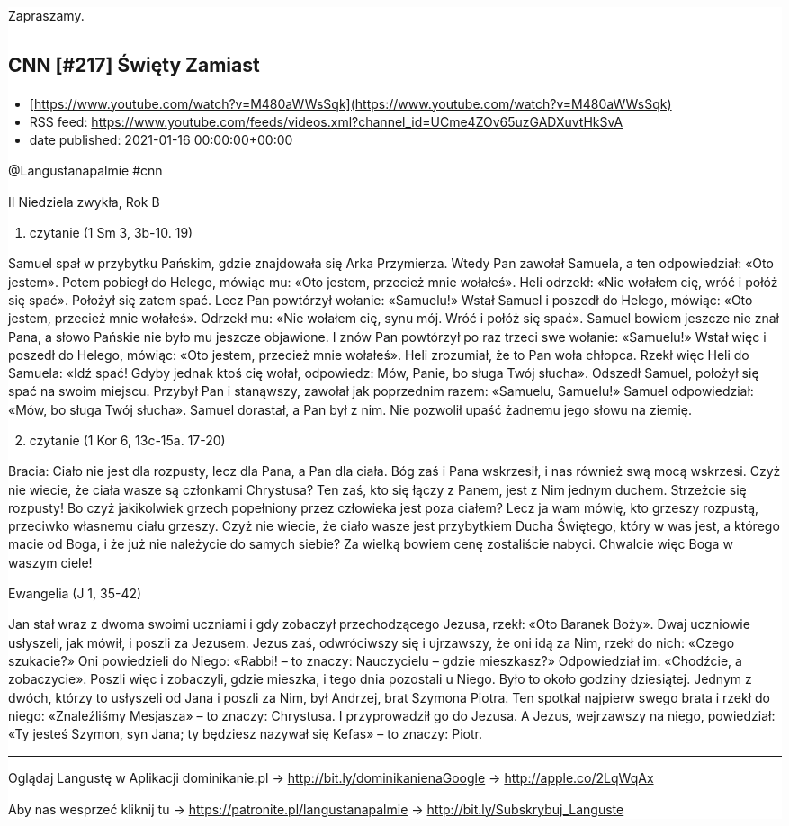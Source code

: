 Zapraszamy.

## CNN [#217] Święty Zamiast
 - [https://www.youtube.com/watch?v=M480aWWsSqk](https://www.youtube.com/watch?v=M480aWWsSqk)
 - RSS feed: https://www.youtube.com/feeds/videos.xml?channel_id=UCme4ZOv65uzGADXuvtHkSvA
 - date published: 2021-01-16 00:00:00+00:00

​@Langustanapalmie #cnn

II Niedziela zwykła, Rok B

1. czytanie (1 Sm 3, 3b-10. 19)

Samuel spał w przybytku Pańskim, gdzie znajdowała się Arka Przymierza.
Wtedy Pan zawołał Samuela, a ten odpowiedział: «Oto jestem». Potem pobiegł do Helego, mówiąc mu: «Oto jestem, przecież mnie wołałeś».
Heli odrzekł: «Nie wołałem cię, wróć i połóż się spać». Położył się zatem spać. Lecz Pan powtórzył wołanie: «Samuelu!» Wstał Samuel i poszedł do Helego, mówiąc: «Oto jestem, przecież mnie wołałeś». Odrzekł mu: «Nie wołałem cię, synu mój. Wróć i połóż się spać». Samuel bowiem jeszcze nie znał Pana, a słowo Pańskie nie było mu jeszcze objawione. I znów Pan powtórzył po raz trzeci swe wołanie: «Samuelu!» Wstał więc i poszedł do Helego, mówiąc: «Oto jestem, przecież mnie wołałeś». Heli zrozumiał, że to Pan woła chłopca. Rzekł więc Heli do Samuela: «Idź spać! Gdyby jednak ktoś cię wołał, odpowiedz: Mów, Panie, bo sługa Twój słucha». Odszedł Samuel, położył się spać na swoim miejscu. Przybył Pan i stanąwszy, zawołał jak poprzednim razem: «Samuelu, Samuelu!» Samuel odpowiedział: «Mów, bo sługa Twój słucha».
Samuel dorastał, a Pan był z nim. Nie pozwolił upaść żadnemu jego słowu na ziemię.

2. czytanie (1 Kor 6, 13c-15a. 17-20)

Bracia: Ciało nie jest dla rozpusty, lecz dla Pana, a Pan dla ciała. Bóg zaś i Pana wskrzesił, i nas również swą mocą wskrzesi. Czyż nie wiecie, że ciała wasze są członkami Chrystusa? Ten zaś, kto się łączy z Panem, jest z Nim jednym duchem. Strzeżcie się rozpusty! Bo czyż jakikolwiek grzech popełniony przez człowieka jest poza ciałem? Lecz ja wam mówię, kto grzeszy rozpustą, przeciwko własnemu ciału grzeszy. Czyż nie wiecie, że ciało wasze jest przybytkiem Ducha Świętego, który w was jest, a którego macie od Boga, i że już nie należycie do samych siebie? Za wielką bowiem cenę zostaliście nabyci. Chwalcie więc Boga w waszym ciele!

Ewangelia (J 1, 35-42)

Jan stał wraz z dwoma swoimi uczniami i gdy zobaczył przechodzącego Jezusa, rzekł: «Oto Baranek Boży». Dwaj uczniowie usłyszeli, jak mówił, i poszli za Jezusem. Jezus zaś, odwróciwszy się i ujrzawszy, że oni idą za Nim, rzekł do nich: «Czego szukacie?» Oni powiedzieli do Niego: «Rabbi! – to znaczy: Nauczycielu – gdzie mieszkasz?» Odpowiedział im: «Chodźcie, a zobaczycie». Poszli więc i zobaczyli, gdzie mieszka, i tego dnia pozostali u Niego. Było to około godziny dziesiątej. Jednym z dwóch, którzy to usłyszeli od Jana i poszli za Nim, był Andrzej, brat Szymona Piotra. Ten spotkał najpierw swego brata i rzekł do niego: «Znaleźliśmy Mesjasza» – to znaczy: Chrystusa. I przyprowadził go do Jezusa. A Jezus, wejrzawszy na niego, powiedział: «Ty jesteś Szymon, syn Jana; ty będziesz nazywał się Kefas» – to znaczy: Piotr.
________________________________________
Oglądaj Langustę w Aplikacji dominikanie.pl
→ http://bit.ly/dominikanienaGoogle
→ http://apple.co/2LqWqAx

Aby nas wesprzeć kliknij tu 
→ https://patronite.pl/langustanapalmie
→ http://bit.ly/Subskrybuj_Languste
